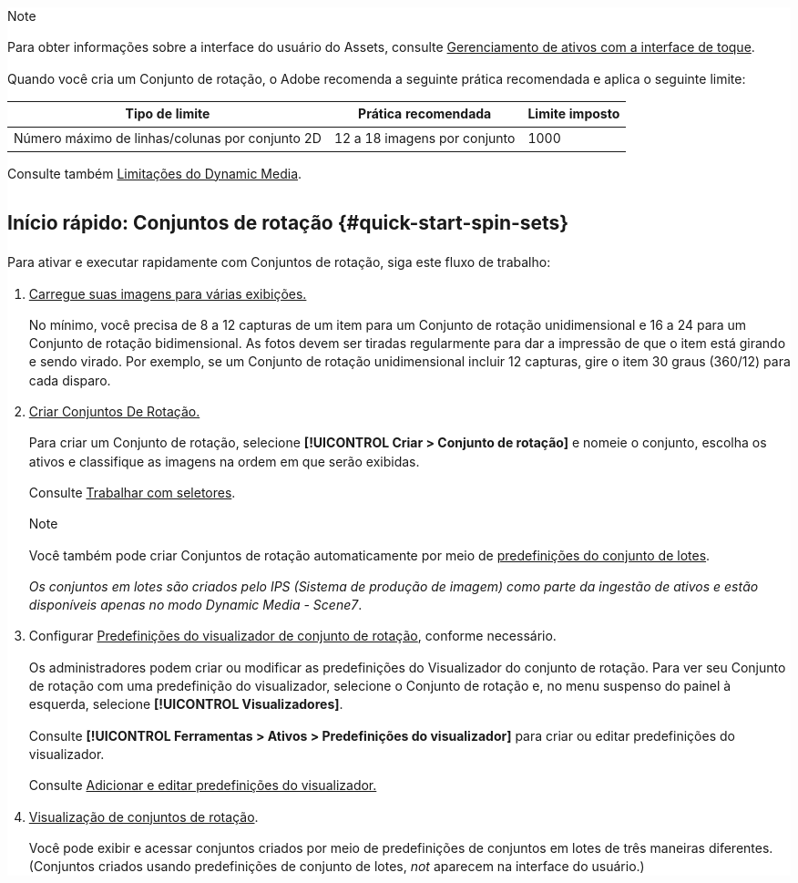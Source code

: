 >[!NOTE]
>
>Para obter informações sobre a interface do usuário do Assets, consulte [Gerenciamento de ativos com a interface de toque](managing-assets-touch-ui.md).

Quando você cria um Conjunto de rotação, o Adobe recomenda a seguinte prática recomendada e aplica o seguinte limite:

| Tipo de limite | Prática recomendada | Limite imposto |
| --- | --- | --- |
| Número máximo de linhas/colunas por conjunto 2D | 12 a 18 imagens por conjunto | 1000 |

Consulte também [Limitações do Dynamic Media](/help/assets/limitations.md).

## Início rápido: Conjuntos de rotação {#quick-start-spin-sets}

Para ativar e executar rapidamente com Conjuntos de rotação, siga este fluxo de trabalho:

1. [Carregue suas imagens para várias exibições.](#uploading-assets-for-spin-sets)

   No mínimo, você precisa de 8 a 12 capturas de um item para um Conjunto de rotação unidimensional e 16 a 24 para um Conjunto de rotação bidimensional. As fotos devem ser tiradas regularmente para dar a impressão de que o item está girando e sendo virado. Por exemplo, se um Conjunto de rotação unidimensional incluir 12 capturas, gire o item 30 graus (360/12) para cada disparo.

1. [Criar Conjuntos De Rotação.](#creating-spin-sets)

   Para criar um Conjunto de rotação, selecione **[!UICONTROL Criar > Conjunto de rotação]** e nomeie o conjunto, escolha os ativos e classifique as imagens na ordem em que serão exibidas.

   Consulte [Trabalhar com seletores](working-with-selectors.md).

   >[!NOTE]
   >
   >Você também pode criar Conjuntos de rotação automaticamente por meio de [predefinições do conjunto de lotes](/help/assets/config-dms7.md#creating-batch-set-presets-to-auto-generate-image-sets-and-spin-sets).
   >
   >*Os conjuntos em lotes são criados pelo IPS (Sistema de produção de imagem) como parte da ingestão de ativos e estão disponíveis apenas no modo Dynamic Media - Scene7*.

1. Configurar [Predefinições do visualizador de conjunto de rotação](managing-viewer-presets.md), conforme necessário.

   Os administradores podem criar ou modificar as predefinições do Visualizador do conjunto de rotação. Para ver seu Conjunto de rotação com uma predefinição do visualizador, selecione o Conjunto de rotação e, no menu suspenso do painel à esquerda, selecione **[!UICONTROL Visualizadores]**.

   Consulte **[!UICONTROL Ferramentas > Ativos > Predefinições do visualizador]** para criar ou editar predefinições do visualizador.

   Consulte [Adicionar e editar predefinições do visualizador.](managing-viewer-presets.md)

1. [Visualização de conjuntos de rotação](#viewing-spin-sets).

   Você pode exibir e acessar conjuntos criados por meio de predefinições de conjuntos em lotes de três maneiras diferentes. (Conjuntos criados usando predefinições de conjunto de lotes, *not* aparecem na interface do usuário.)
